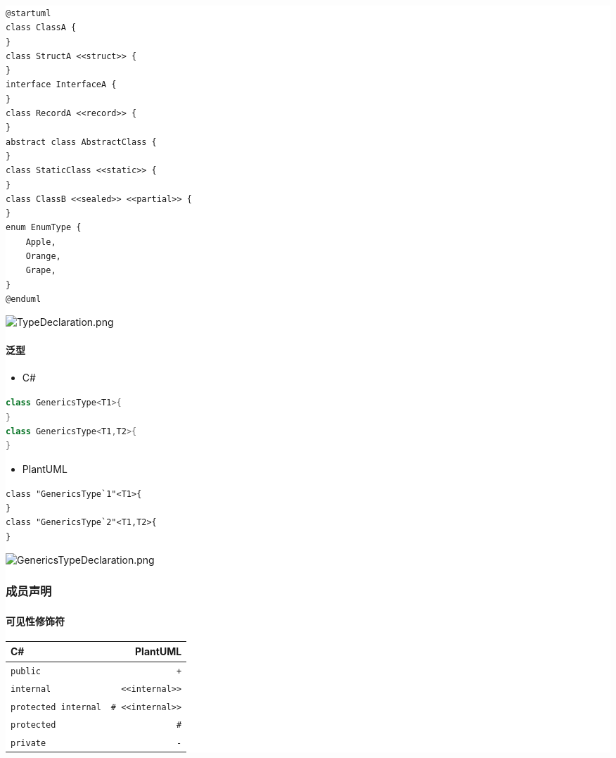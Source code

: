 ```
@startuml
class ClassA {
}
class StructA <<struct>> {
}
interface InterfaceA {
}
class RecordA <<record>> {
}
abstract class AbstractClass {
}
class StaticClass <<static>> {
}
class ClassB <<sealed>> <<partial>> {
}
enum EnumType {
    Apple,
    Orange,
    Grape,
}
@enduml
```

![TypeDeclaration.png](uml/TypeDeclaration.png)

#### 泛型

- C#

```cs
class GenericsType<T1>{
}
class GenericsType<T1,T2>{
}
```
- PlantUML

```
class "GenericsType`1"<T1>{
}
class "GenericsType`2"<T1,T2>{
}
```

![GenericsTypeDeclaration.png](uml/GenericsTypeDeclaration.png)

### 成员声明

#### 可见性修饰符

|C#                    | PlantUML           |
|:---------------------|-------------------:|
| `public`             | `+`                |
| `internal`           | `<<internal>>`     |
| `protected internal` | `# <<internal>>`   |
| `protected`          | `#`                |
| `private`            | `-`                |
